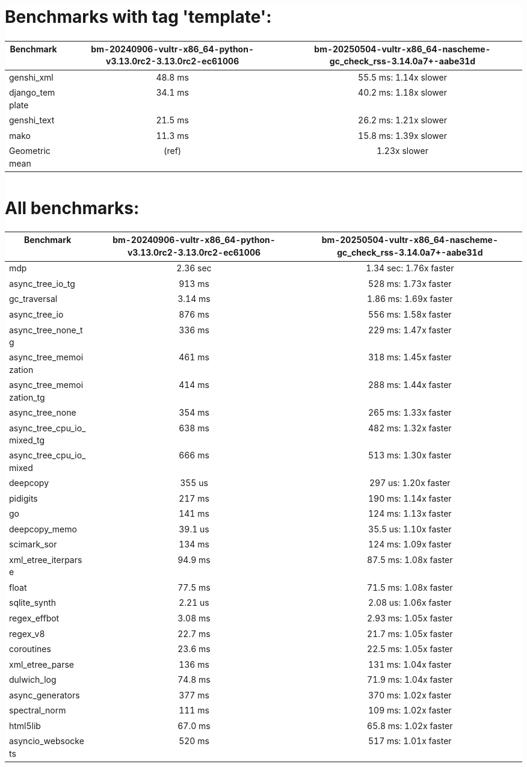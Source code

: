 Benchmarks with tag 'template':
===============================

| Benchmark       | bm-20240906-vultr-x86_64-python-v3.13.0rc2-3.13.0rc2-ec61006 | bm-20250504-vultr-x86_64-nascheme-gc_check_rss-3.14.0a7+-aabe31d |
|-----------------|:------------------------------------------------------------:|:----------------------------------------------------------------:|
| genshi_xml      | 48.8 ms                                                      | 55.5 ms: 1.14x slower                                            |
| django_template | 34.1 ms                                                      | 40.2 ms: 1.18x slower                                            |
| genshi_text     | 21.5 ms                                                      | 26.2 ms: 1.21x slower                                            |
| mako            | 11.3 ms                                                      | 15.8 ms: 1.39x slower                                            |
| Geometric mean  | (ref)                                                        | 1.23x slower                                                     |

All benchmarks:
===============

| Benchmark                  | bm-20240906-vultr-x86_64-python-v3.13.0rc2-3.13.0rc2-ec61006 | bm-20250504-vultr-x86_64-nascheme-gc_check_rss-3.14.0a7+-aabe31d |
|----------------------------|:------------------------------------------------------------:|:----------------------------------------------------------------:|
| mdp                        | 2.36 sec                                                     | 1.34 sec: 1.76x faster                                           |
| async_tree_io_tg           | 913 ms                                                       | 528 ms: 1.73x faster                                             |
| gc_traversal               | 3.14 ms                                                      | 1.86 ms: 1.69x faster                                            |
| async_tree_io              | 876 ms                                                       | 556 ms: 1.58x faster                                             |
| async_tree_none_tg         | 336 ms                                                       | 229 ms: 1.47x faster                                             |
| async_tree_memoization     | 461 ms                                                       | 318 ms: 1.45x faster                                             |
| async_tree_memoization_tg  | 414 ms                                                       | 288 ms: 1.44x faster                                             |
| async_tree_none            | 354 ms                                                       | 265 ms: 1.33x faster                                             |
| async_tree_cpu_io_mixed_tg | 638 ms                                                       | 482 ms: 1.32x faster                                             |
| async_tree_cpu_io_mixed    | 666 ms                                                       | 513 ms: 1.30x faster                                             |
| deepcopy                   | 355 us                                                       | 297 us: 1.20x faster                                             |
| pidigits                   | 217 ms                                                       | 190 ms: 1.14x faster                                             |
| go                         | 141 ms                                                       | 124 ms: 1.13x faster                                             |
| deepcopy_memo              | 39.1 us                                                      | 35.5 us: 1.10x faster                                            |
| scimark_sor                | 134 ms                                                       | 124 ms: 1.09x faster                                             |
| xml_etree_iterparse        | 94.9 ms                                                      | 87.5 ms: 1.08x faster                                            |
| float                      | 77.5 ms                                                      | 71.5 ms: 1.08x faster                                            |
| sqlite_synth               | 2.21 us                                                      | 2.08 us: 1.06x faster                                            |
| regex_effbot               | 3.08 ms                                                      | 2.93 ms: 1.05x faster                                            |
| regex_v8                   | 22.7 ms                                                      | 21.7 ms: 1.05x faster                                            |
| coroutines                 | 23.6 ms                                                      | 22.5 ms: 1.05x faster                                            |
| xml_etree_parse            | 136 ms                                                       | 131 ms: 1.04x faster                                             |
| dulwich_log                | 74.8 ms                                                      | 71.9 ms: 1.04x faster                                            |
| async_generators           | 377 ms                                                       | 370 ms: 1.02x faster                                             |
| spectral_norm              | 111 ms                                                       | 109 ms: 1.02x faster                                             |
| html5lib                   | 67.0 ms                                                      | 65.8 ms: 1.02x faster                                            |
| asyncio_websockets         | 520 ms                                                       | 517 ms: 1.01x faster                                             |